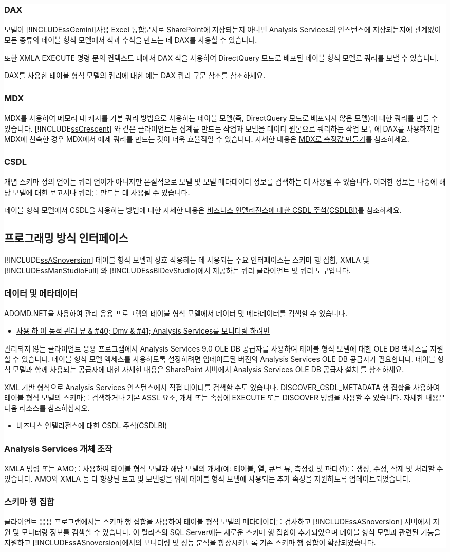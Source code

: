 ### <a name="dax"></a>DAX  
 모델이 [!INCLUDE[ssGemini](../../includes/ssgemini-md.md)]사용 Excel 통합문서로 SharePoint에 저장되는지 아니면 Analysis Services의 인스턴스에 저장되는지에 관계없이 모든 종류의 테이블 형식 모델에서 식과 수식을 만드는 데 DAX를 사용할 수 있습니다.  
  
 또한 XMLA EXECUTE 명령 문의 컨텍스트 내에서 DAX 식을 사용하여 DirectQuery 모드로 배포된 테이블 형식 모델로 쿼리를 보낼 수 있습니다.  
  
 DAX를 사용한 테이블 형식 모델의 쿼리에 대한 예는 [DAX 쿼리 구문 참조](http://msdn.microsoft.com/en-us/4dd0cf0e-191d-411d-987c-f606813fc39e)를 참조하세요.  
  
### <a name="mdx"></a>MDX  
 MDX를 사용하여 메모리 내 캐시를 기본 쿼리 방법으로 사용하는 테이블 모델(즉, DirectQuery 모드로 배포되지 않은 모델)에 대한 쿼리를 만들 수 있습니다. [!INCLUDE[ssCrescent](../../includes/sscrescent-md.md)] 와 같은 클라이언트는 집계를 만드는 작업과 모델을 데이터 원본으로 쿼리하는 작업 모두에 DAX를 사용하지만 MDX에 친숙한 경우 MDX에서 예제 쿼리를 만드는 것이 더욱 효율적일 수 있습니다. 자세한 내용은 [MDX로 측정값 만들기](../../analysis-services/multidimensional-models/mdx/mdx-building-measures.md)를 참조하세요.  
  
### <a name="csdl"></a>CSDL  
 개념 스키마 정의 언어는 쿼리 언어가 아니지만 본질적으로 모델 및 모델 메타데이터 정보를 검색하는 데 사용될 수 있습니다. 이러한 정보는 나중에 해당 모델에 대한 보고서나 쿼리를 만드는 데 사용될 수 있습니다.  
  
 테이블 형식 모델에서 CSDL을 사용하는 방법에 대한 자세한 내용은 [비즈니스 인텔리전스에 대한 CSDL 주석&#40;CSDLBI&#41;](../../analysis-services/tabular-model-programming-compatibility-levels-1050-1103/csdl-annotations-for-business-intelligence-csdlbi.md)를 참조하세요.  
  
## <a name="programmatic-interfaces"></a>프로그래밍 방식 인터페이스  
 [!INCLUDE[ssASnoversion](../../includes/ssasnoversion-md.md)] 테이블 형식 모델과 상호 작용하는 데 사용되는 주요 인터페이스는 스키마 행 집합, XMLA 및 [!INCLUDE[ssManStudioFull](../../includes/ssmanstudiofull-md.md)] 와 [!INCLUDE[ssBIDevStudio](../../includes/ssbidevstudio-md.md)]에서 제공하는 쿼리 클라이언트 및 쿼리 도구입니다.  
  
### <a name="data-and-metadata"></a>데이터 및 메타데이터  
 ADOMD.NET을 사용하여 관리 응용 프로그램의 테이블 형식 모델에서 데이터 및 메타데이터를 검색할 수 있습니다. 
  
-   [사용 하 여 동적 관리 뷰 & #40; Dmv & #41; Analysis Services를 모니터링 하려면](../../analysis-services/instances/use-dynamic-management-views-dmvs-to-monitor-analysis-services.md)  
  
 관리되지 않는 클라이언트 응용 프로그램에서 Analysis Services 9.0 OLE DB 공급자를 사용하여 테이블 형식 모델에 대한 OLE DB 액세스를 지원할 수 있습니다. 테이블 형식 모델 액세스를 사용하도록 설정하려면 업데이트된 버전의 Analysis Services OLE DB 공급자가 필요합니다. 테이블 형식 모델과 함께 사용되는 공급자에 대한 자세한 내용은 [SharePoint 서버에서 Analysis Services OLE DB 공급자 설치](http://msdn.microsoft.com/en-us/2c62daf9-1f2d-4508-a497-af62360ee859) 를 참조하세요.  
  
 XML 기반 형식으로 Analysis Services 인스턴스에서 직접 데이터를 검색할 수도 있습니다. DISCOVER_CSDL_METADATA 행 집합을 사용하여 테이블 형식 모델의 스키마를 검색하거나 기본 ASSL 요소, 개체 또는 속성에 EXECUTE 또는 DISCOVER 명령을 사용할 수 있습니다. 자세한 내용은 다음 리소스를 참조하십시오.  
  
-   [비즈니스 인텔리전스에 대한 CSDL 주석&#40;CSDLBI&#41;](../../analysis-services/tabular-model-programming-compatibility-levels-1050-1103/csdl-annotations-for-business-intelligence-csdlbi.md)  
  
### <a name="manipulate-analysis-services-objects"></a>Analysis Services 개체 조작  
 XMLA 명령 또는 AMO를 사용하여 테이블 형식 모델과 해당 모델의 개체(예: 테이블, 열, 큐브 뷰, 측정값 및 파티션)를 생성, 수정, 삭제 및 처리할 수 있습니다. AMO와 XMLA 둘 다 향상된 보고 및 모델링을 위해 테이블 형식 모델에 사용되는 추가 속성을 지원하도록 업데이트되었습니다.  
  
  
### <a name="schema-rowsets"></a>스키마 행 집합  
 클라이언트 응용 프로그램에서는 스키마 행 집합을 사용하여 테이블 형식 모델의 메타데이터를 검사하고 [!INCLUDE[ssASnoversion](../../includes/ssasnoversion-md.md)] 서버에서 지원 및 모니터링 정보를 검색할 수 있습니다. 이 릴리스의 SQL Server에는 새로운 스키마 행 집합이 추가되었으며 테이블 형식 모델과 관련된 기능을 지원하고 [!INCLUDE[ssASnoversion](../../includes/ssasnoversion-md.md)]에서의 모니터링 및 성능 분석을 향상시키도록 기존 스키마 행 집합이 확장되었습니다.  
  